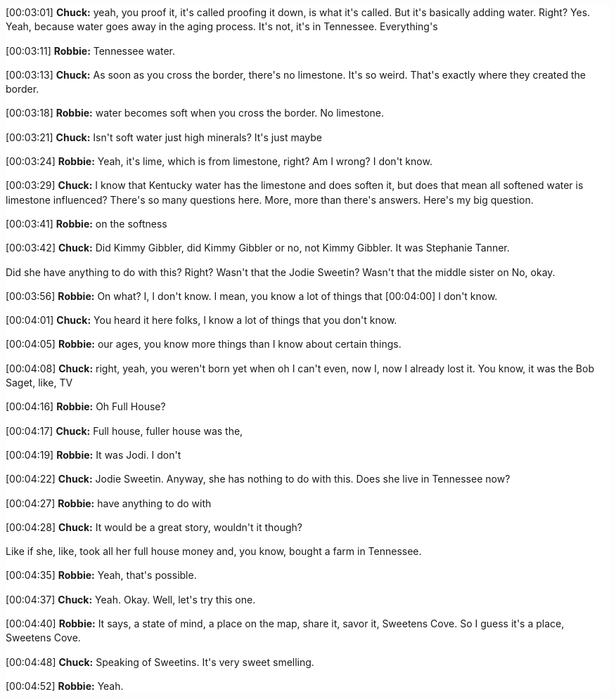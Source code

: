 [00:03:01] **Chuck:** yeah, you proof it, it's called proofing it down, is what it's called. But it's basically adding water. Right? Yes. Yeah, because water goes away in the aging process. It's not, it's in Tennessee. Everything's

[00:03:11] **Robbie:** Tennessee water.

[00:03:13] **Chuck:** As soon as you cross the border, there's no limestone. It's so weird. That's exactly where they created the border.

[00:03:18] **Robbie:** water becomes soft when you cross the border. No limestone.

[00:03:21] **Chuck:** Isn't soft water just high minerals? It's just maybe

[00:03:24] **Robbie:** Yeah, it's lime, which is from limestone, right? Am I wrong? I don't know.

[00:03:29] **Chuck:** I know that Kentucky water has the limestone and does soften it, but does that mean all softened water is limestone influenced? There's so many questions here. More, more than there's answers. Here's my big question.

[00:03:41] **Robbie:** on the softness

[00:03:42] **Chuck:** Did Kimmy Gibbler, did Kimmy Gibbler or no, not Kimmy Gibbler. It was Stephanie Tanner.

Did she have anything to do with this? Right? Wasn't that the Jodie Sweetin? Wasn't that the middle sister on No, okay.

[00:03:56] **Robbie:** On what? I, I don't know. I mean, you know a lot of things that [00:04:00] I don't know.

[00:04:01] **Chuck:** You heard it here folks, I know a lot of things that you don't know.

[00:04:05] **Robbie:** our ages, you know more things than I know about certain things.

[00:04:08] **Chuck:** right, yeah, you weren't born yet when oh I can't even, now I, now I already lost it. You know, it was the Bob Saget, like, TV

[00:04:16] **Robbie:** Oh Full House?

[00:04:17] **Chuck:** Full house, fuller house was the,

[00:04:19] **Robbie:** It was Jodi. I don't

[00:04:22] **Chuck:** Jodie Sweetin. Anyway, she has nothing to do with this. Does she live in Tennessee now?

[00:04:27] **Robbie:** have anything to do with

[00:04:28] **Chuck:** It would be a great story, wouldn't it though?

Like if she, like, took all her full house money and, you know, bought a farm in Tennessee.

[00:04:35] **Robbie:** Yeah, that's possible.

[00:04:37] **Chuck:** Yeah. Okay. Well, let's try this one.

[00:04:40] **Robbie:** It says, a state of mind, a place on the map, share it, savor it, Sweetens Cove. So I guess it's a place, Sweetens Cove.

[00:04:48] **Chuck:** Speaking of Sweetins. It's very sweet smelling.

[00:04:52] **Robbie:** Yeah.
